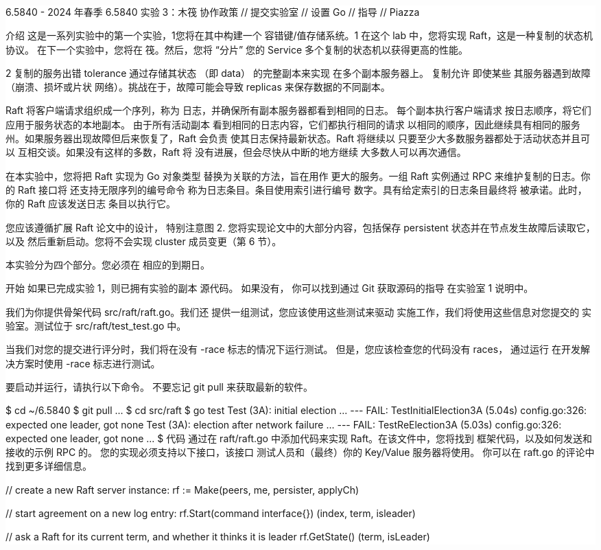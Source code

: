 6.5840 - 2024 年春季
6.5840 实验 3：木筏
协作政策 // 提交实验室 // 设置 Go // 指导 // Piazza

介绍
这是一系列实验中的第一个实验，1您将在其中构建一个 容错键/值存储系统。1 在这个 lab 中，您将实现 Raft，这是一种复制的状态机协议。 在下一个实验中，您将在 筏。然后，您将 “分片” 您的 Service 多个复制的状态机以获得更高的性能。

2 复制的服务出错 tolerance 通过存储其状态 （即 data） 的完整副本来实现 在多个副本服务器上。 复制允许 即使某些 其服务器遇到故障（崩溃、损坏或片状 网络）。挑战在于，故障可能会导致 replicas 来保存数据的不同副本。

Raft 将客户端请求组织成一个序列，称为 日志，并确保所有副本服务器都看到相同的日志。 每个副本执行客户端请求 按日志顺序，将它们应用于服务状态的本地副本。 由于所有活动副本 看到相同的日志内容，它们都执行相同的请求 以相同的顺序，因此继续具有相同的服务 州。如果服务器出现故障但后来恢复了，Raft 会负责 使其日志保持最新状态。Raft 将继续以 只要至少大多数服务器都处于活动状态并且可以 互相交谈。如果没有这样的多数，Raft 将 没有进展，但会尽快从中断的地方继续 大多数人可以再次通信。

在本实验中，您将把 Raft 实现为 Go 对象类型 替换为关联的方法，旨在用作 更大的服务。一组 Raft 实例通过 RPC 来维护复制的日志。你的 Raft 接口将 还支持无限序列的编号命令 称为日志条目。条目使用索引进行编号 数字。具有给定索引的日志条目最终将 被承诺。此时，你的 Raft 应该发送日志 条目以执行它。

您应该遵循扩展 Raft 论文中的设计， 特别注意图 2. 您将实现论文中的大部分内容，包括保存 persistent 状态并在节点发生故障后读取它，以及 然后重新启动。您将不会实现 cluster 成员变更（第 6 节）。

本实验分为四个部分。您必须在 相应的到期日。

开始
如果已完成实验 1，则已拥有实验的副本 源代码。 如果没有， 你可以找到通过 Git 获取源码的指导 在实验室 1 说明中。

我们为你提供骨架代码 src/raft/raft.go。我们还 提供一组测试，您应该使用这些测试来驱动 实施工作，我们将使用这些信息对您提交的 实验室。测试位于 src/raft/test_test.go 中。

当我们对您的提交进行评分时，我们将在没有 -race 标志的情况下运行测试。 但是，您应该检查您的代码没有 races， 通过运行 在开发解决方案时使用 -race 标志进行测试。

要启动并运行，请执行以下命令。 不要忘记 git pull 来获取最新的软件。

$ cd ~/6.5840
$ git pull
...
$ cd src/raft
$ go test
Test (3A): initial election ...
--- FAIL: TestInitialElection3A (5.04s)
        config.go:326: expected one leader, got none
Test (3A): election after network failure ...
--- FAIL: TestReElection3A (5.03s)
        config.go:326: expected one leader, got none
...
$
代码
通过在 raft/raft.go 中添加代码来实现 Raft。在该文件中，您将找到 框架代码，以及如何发送和接收的示例 RPC 的。
您的实现必须支持以下接口，该接口 测试人员和（最终）你的 Key/Value 服务器将使用。 你可以在 raft.go 的评论中找到更多详细信息。

// create a new Raft server instance:
rf := Make(peers, me, persister, applyCh)

// start agreement on a new log entry:
rf.Start(command interface{}) (index, term, isleader)

// ask a Raft for its current term, and whether it thinks it is leader
rf.GetState() (term, isLeader)
